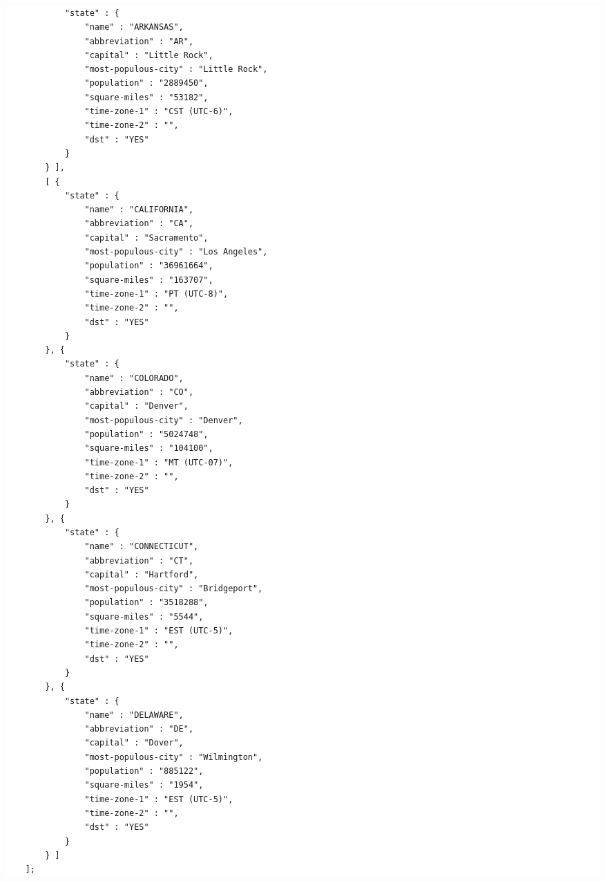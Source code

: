 ```
			"state" : {
				"name" : "ARKANSAS",
				"abbreviation" : "AR",
				"capital" : "Little Rock",
				"most-populous-city" : "Little Rock",
				"population" : "2889450",
				"square-miles" : "53182",
				"time-zone-1" : "CST (UTC-6)",
				"time-zone-2" : "",
				"dst" : "YES"
			}
		} ],
        [ {
			"state" : {
				"name" : "CALIFORNIA",
				"abbreviation" : "CA",
				"capital" : "Sacramento",
				"most-populous-city" : "Los Angeles",
				"population" : "36961664",
				"square-miles" : "163707",
				"time-zone-1" : "PT (UTC-8)",
				"time-zone-2" : "",
				"dst" : "YES"
			}
		}, {
			"state" : {
				"name" : "COLORADO",
				"abbreviation" : "CO",
				"capital" : "Denver",
				"most-populous-city" : "Denver",
				"population" : "5024748",
				"square-miles" : "104100",
				"time-zone-1" : "MT (UTC-07)",
				"time-zone-2" : "",
				"dst" : "YES"
			}
		}, {
			"state" : {
				"name" : "CONNECTICUT",
				"abbreviation" : "CT",
				"capital" : "Hartford",
				"most-populous-city" : "Bridgeport",
				"population" : "3518288",
				"square-miles" : "5544",
				"time-zone-1" : "EST (UTC-5)",
				"time-zone-2" : "",
				"dst" : "YES"
			}
		}, {
			"state" : {
				"name" : "DELAWARE",
				"abbreviation" : "DE",
				"capital" : "Dover",
				"most-populous-city" : "Wilmington",
				"population" : "885122",
				"square-miles" : "1954",
				"time-zone-1" : "EST (UTC-5)",
				"time-zone-2" : "",
				"dst" : "YES"
			}
		} ]
	];
```